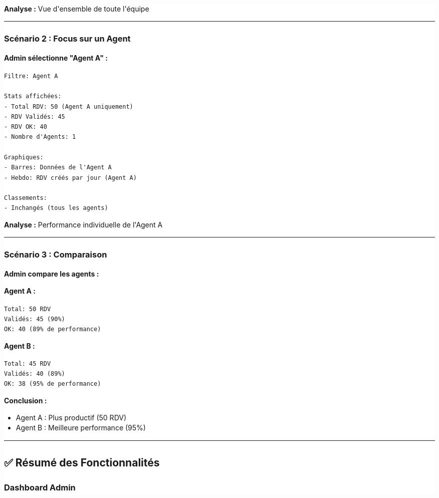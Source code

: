 **Analyse :** Vue d'ensemble de toute l'équipe

---

### Scénario 2 : Focus sur un Agent

**Admin sélectionne "Agent A" :**
```
Filtre: Agent A

Stats affichées:
- Total RDV: 50 (Agent A uniquement)
- RDV Validés: 45
- RDV OK: 40
- Nombre d'Agents: 1

Graphiques:
- Barres: Données de l'Agent A
- Hebdo: RDV créés par jour (Agent A)

Classements:
- Inchangés (tous les agents)
```

**Analyse :** Performance individuelle de l'Agent A

---

### Scénario 3 : Comparaison

**Admin compare les agents :**

**Agent A :**
```
Total: 50 RDV
Validés: 45 (90%)
OK: 40 (89% de performance)
```

**Agent B :**
```
Total: 45 RDV
Validés: 40 (89%)
OK: 38 (95% de performance)
```

**Conclusion :**
- Agent A : Plus productif (50 RDV)
- Agent B : Meilleure performance (95%)

---

## ✅ Résumé des Fonctionnalités

### Dashboard Admin
